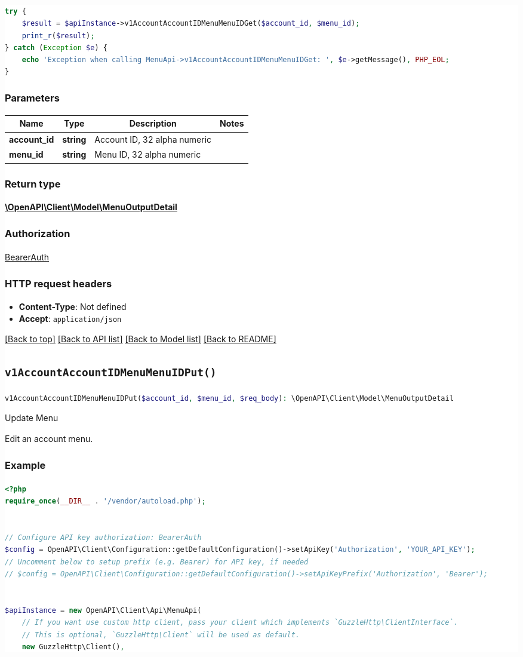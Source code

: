 ```php
try {
    $result = $apiInstance->v1AccountAccountIDMenuMenuIDGet($account_id, $menu_id);
    print_r($result);
} catch (Exception $e) {
    echo 'Exception when calling MenuApi->v1AccountAccountIDMenuMenuIDGet: ', $e->getMessage(), PHP_EOL;
}
```

### Parameters

| Name | Type | Description  | Notes |
| ------------- | ------------- | ------------- | ------------- |
| **account_id** | **string**| Account ID, 32 alpha numeric | |
| **menu_id** | **string**| Menu ID, 32 alpha numeric | |

### Return type

[**\OpenAPI\Client\Model\MenuOutputDetail**](../Model/MenuOutputDetail.md)

### Authorization

[BearerAuth](../../README.md#BearerAuth)

### HTTP request headers

- **Content-Type**: Not defined
- **Accept**: `application/json`

[[Back to top]](#) [[Back to API list]](../../README.md#endpoints)
[[Back to Model list]](../../README.md#models)
[[Back to README]](../../README.md)

## `v1AccountAccountIDMenuMenuIDPut()`

```php
v1AccountAccountIDMenuMenuIDPut($account_id, $menu_id, $req_body): \OpenAPI\Client\Model\MenuOutputDetail
```

Update Menu

Edit an account menu.

### Example

```php
<?php
require_once(__DIR__ . '/vendor/autoload.php');


// Configure API key authorization: BearerAuth
$config = OpenAPI\Client\Configuration::getDefaultConfiguration()->setApiKey('Authorization', 'YOUR_API_KEY');
// Uncomment below to setup prefix (e.g. Bearer) for API key, if needed
// $config = OpenAPI\Client\Configuration::getDefaultConfiguration()->setApiKeyPrefix('Authorization', 'Bearer');


$apiInstance = new OpenAPI\Client\Api\MenuApi(
    // If you want use custom http client, pass your client which implements `GuzzleHttp\ClientInterface`.
    // This is optional, `GuzzleHttp\Client` will be used as default.
    new GuzzleHttp\Client(),
```